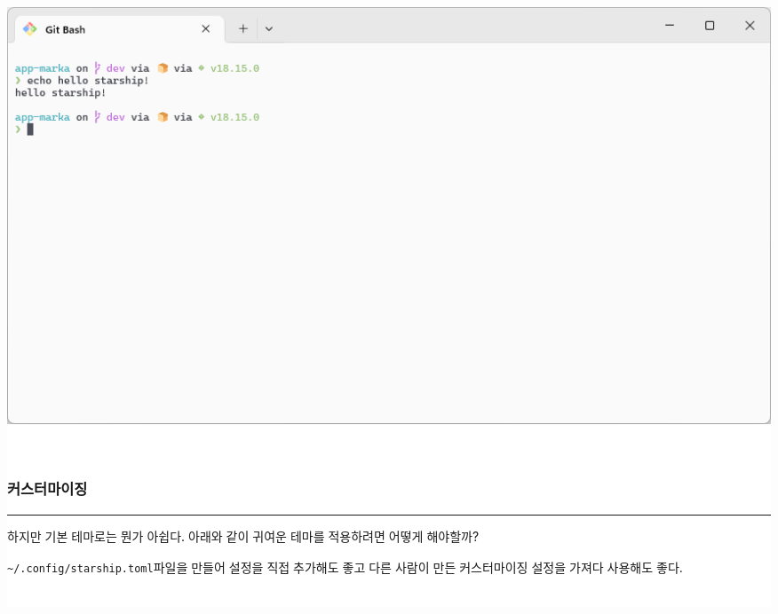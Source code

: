 ![](./6.png)

<br>

### 커스터마이징
---
하지만 기본 테마로는 뭔가 아쉽다.
아래와 같이 귀여운 테마를 적용하려면 어떻게 해야할까?

`~/.config/starship.toml`파일을 만들어 설정을 직접 추가해도 좋고
다른 사람이 만든 커스터마이징 설정을 가져다 사용해도 좋다.

<br>
